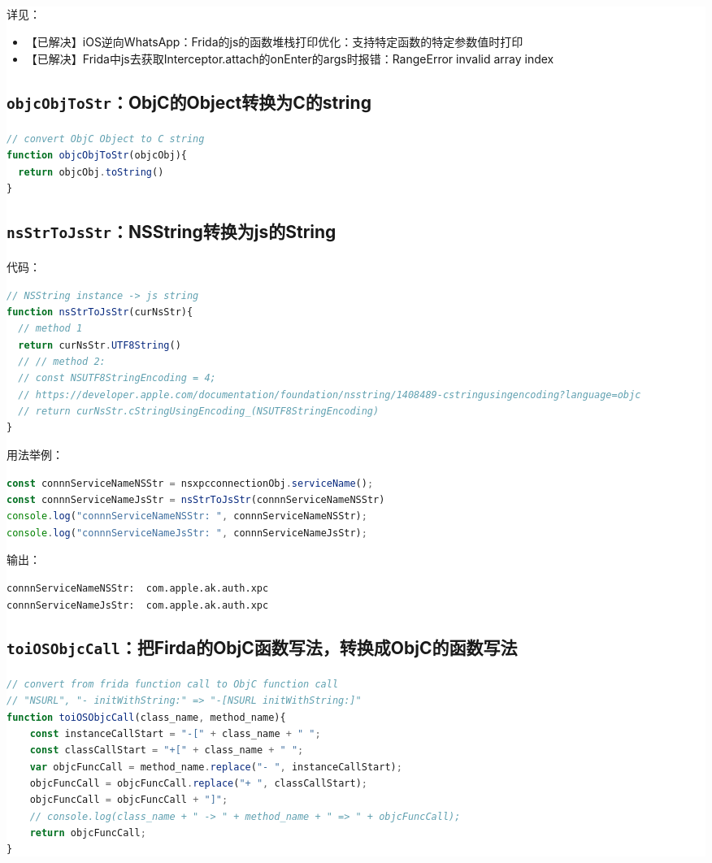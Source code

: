 详见：

* 【已解决】iOS逆向WhatsApp：Frida的js的函数堆栈打印优化：支持特定函数的特定参数值时打印
* 【已解决】Frida中js去获取Interceptor.attach的onEnter的args时报错：RangeError invalid array index


## `objcObjToStr`：ObjC的Object转换为C的string

```js
// convert ObjC Object to C string
function objcObjToStr(objcObj){
  return objcObj.toString()
}
```

## `nsStrToJsStr`：NSString转换为js的String

代码：

```js
// NSString instance -> js string
function nsStrToJsStr(curNsStr){
  // method 1
  return curNsStr.UTF8String()
  // // method 2:
  // const NSUTF8StringEncoding = 4;
  // https://developer.apple.com/documentation/foundation/nsstring/1408489-cstringusingencoding?language=objc
  // return curNsStr.cStringUsingEncoding_(NSUTF8StringEncoding)
}
```

用法举例：

```js
const connnServiceNameNSStr = nsxpcconnectionObj.serviceName();
const connnServiceNameJsStr = nsStrToJsStr(connnServiceNameNSStr)
console.log("connnServiceNameNSStr: ", connnServiceNameNSStr);
console.log("connnServiceNameJsStr: ", connnServiceNameJsStr);
```

输出：

```bash
connnServiceNameNSStr:  com.apple.ak.auth.xpc
connnServiceNameJsStr:  com.apple.ak.auth.xpc
```

## `toiOSObjcCall`：把Firda的ObjC函数写法，转换成ObjC的函数写法

```js
// convert from frida function call to ObjC function call
// "NSURL", "- initWithString:" => "-[NSURL initWithString:]"
function toiOSObjcCall(class_name, method_name){
    const instanceCallStart = "-[" + class_name + " ";
    const classCallStart = "+[" + class_name + " ";
    var objcFuncCall = method_name.replace("- ", instanceCallStart);
    objcFuncCall = objcFuncCall.replace("+ ", classCallStart);
    objcFuncCall = objcFuncCall + "]";
    // console.log(class_name + " -> " + method_name + " => " + objcFuncCall);
    return objcFuncCall;
}
```
